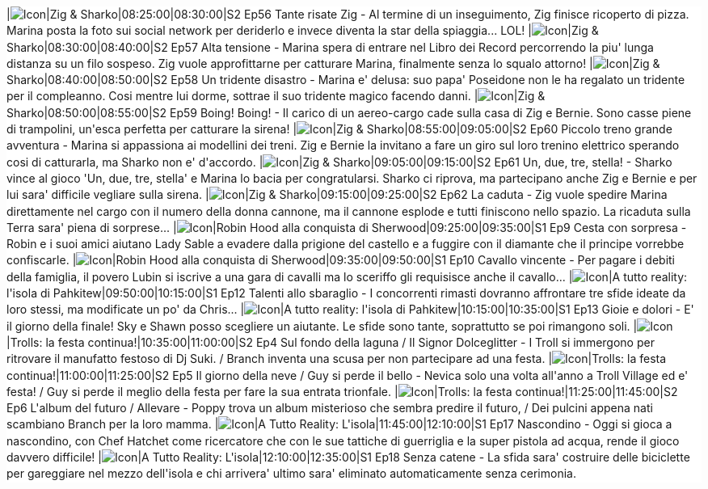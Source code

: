 |![Icon](https://guidatv.sky.it/uuid/1f3b52ef-89f8-4ecc-a744-4122c0837821/cover?md5ChecksumParam=6d42bdcc80d569bbc7e3b199dd6f360e)|Zig &amp; Sharko|08:25:00|08:30:00|S2 Ep56 Tante risate Zig - Al termine di un inseguimento, Zig finisce ricoperto di pizza. Marina posta la foto sui social network per deriderlo e invece diventa la star della spiaggia... LOL!
|![Icon](https://guidatv.sky.it/uuid/994aa60c-3733-4ce5-971a-fabab5326298/cover?md5ChecksumParam=6d42bdcc80d569bbc7e3b199dd6f360e)|Zig &amp; Sharko|08:30:00|08:40:00|S2 Ep57 Alta tensione - Marina spera di entrare nel Libro dei Record percorrendo la piu&#039; lunga distanza su un filo sospeso. Zig vuole approfittarne per catturare Marina, finalmente senza lo squalo attorno!
|![Icon](https://guidatv.sky.it/uuid/97534575-3e3b-4ec1-9645-12e4d5ac5aab/cover?md5ChecksumParam=6d42bdcc80d569bbc7e3b199dd6f360e)|Zig &amp; Sharko|08:40:00|08:50:00|S2 Ep58 Un tridente disastro - Marina e&#039; delusa: suo papa&#039; Poseidone non le ha regalato un tridente per il compleanno. Cosi mentre lui dorme, sottrae il suo tridente magico facendo danni.
|![Icon](https://guidatv.sky.it/uuid/8467d992-4a0d-404b-8bdc-3be9589d91ee/cover?md5ChecksumParam=6d42bdcc80d569bbc7e3b199dd6f360e)|Zig &amp; Sharko|08:50:00|08:55:00|S2 Ep59 Boing! Boing! - Il carico di un aereo-cargo cade sulla casa di Zig e Bernie. Sono casse piene di trampolini, un&#039;esca perfetta per catturare la sirena!
|![Icon](https://guidatv.sky.it/uuid/0ae2f0a2-4572-40c8-9b90-59543a1b3ba8/cover?md5ChecksumParam=6d42bdcc80d569bbc7e3b199dd6f360e)|Zig &amp; Sharko|08:55:00|09:05:00|S2 Ep60 Piccolo treno grande avventura - Marina si appassiona ai modellini dei treni. Zig e Bernie la invitano a fare un giro sul loro trenino elettrico sperando cosi di catturarla, ma Sharko non e&#039; d&#039;accordo.
|![Icon](https://guidatv.sky.it/uuid/42bb48d9-7a83-4c01-8ba7-1385cfd266be/cover?md5ChecksumParam=6d42bdcc80d569bbc7e3b199dd6f360e)|Zig &amp; Sharko|09:05:00|09:15:00|S2 Ep61 Un, due, tre, stella! - Sharko vince al gioco &#039;Un, due, tre, stella&#039; e Marina lo bacia per congratularsi. Sharko ci riprova, ma partecipano anche Zig e Bernie e per lui sara&#039; difficile vegliare sulla sirena.
|![Icon](https://guidatv.sky.it/uuid/d9261c58-9708-42f7-88b7-e2e32ac0d405/cover?md5ChecksumParam=6d42bdcc80d569bbc7e3b199dd6f360e)|Zig &amp; Sharko|09:15:00|09:25:00|S2 Ep62 La caduta - Zig vuole spedire Marina direttamente nel cargo con il numero della donna cannone, ma il cannone esplode e tutti finiscono nello spazio. La ricaduta sulla Terra sara&#039; piena di sorprese...
|![Icon](https://guidatv.sky.it/uuid/f1a5df73-ae5f-4f65-aca6-ee20741d847e/cover?md5ChecksumParam=80605072a6e3267a09226344a79d07fb)|Robin Hood alla conquista di Sherwood|09:25:00|09:35:00|S1 Ep9 Cesta con sorpresa - Robin e i suoi amici aiutano Lady Sable a evadere dalla prigione del castello e a fuggire con il diamante che il principe vorrebbe confiscarle.
|![Icon](https://guidatv.sky.it/uuid/b955b9e9-a237-4644-a539-02b5de91253c/cover?md5ChecksumParam=80605072a6e3267a09226344a79d07fb)|Robin Hood alla conquista di Sherwood|09:35:00|09:50:00|S1 Ep10 Cavallo vincente - Per pagare i debiti della famiglia, il povero Lubin si iscrive a una gara di cavalli ma lo sceriffo gli requisisce anche il cavallo...
|![Icon](https://guidatv.sky.it/uuid/dc9c649f-46c0-4ac9-ac35-b719af2177ac/cover?md5ChecksumParam=ab1cc00f9addeb4f1d9c92669b55ad06)|A tutto reality: l&#039;isola di Pahkitew|09:50:00|10:15:00|S1 Ep12 Talenti allo sbaraglio - I concorrenti rimasti dovranno affrontare tre sfide ideate da loro stessi, ma modificate un po&#039; da Chris...
|![Icon](https://guidatv.sky.it/uuid/fd8e7ac8-0c32-4865-8b9e-f148c92071fc/cover?md5ChecksumParam=ab1cc00f9addeb4f1d9c92669b55ad06)|A tutto reality: l&#039;isola di Pahkitew|10:15:00|10:35:00|S1 Ep13 Gioie e dolori - E&#039; il giorno della finale! Sky e Shawn posso scegliere un aiutante. Le sfide sono tante, soprattutto se poi rimangono soli.
|![Icon](https://guidatv.sky.it/uuid/32d487ff-e8bb-4f26-953c-7b3271cc5f98/cover?md5ChecksumParam=a956db5c666f4dce68a26e94a15b15b5)|Trolls: la festa continua!|10:35:00|11:00:00|S2 Ep4 Sul fondo della laguna / Il Signor Dolceglitter - I Troll si immergono per ritrovare il manufatto festoso di Dj Suki. / Branch inventa una scusa per non partecipare ad una festa.
|![Icon](https://guidatv.sky.it/uuid/28457892-2e1e-4a55-b742-56ea6dbfa2a4/cover?md5ChecksumParam=a956db5c666f4dce68a26e94a15b15b5)|Trolls: la festa continua!|11:00:00|11:25:00|S2 Ep5 Il giorno della neve / Guy si perde il bello - Nevica solo una volta all&#039;anno a Troll Village ed e&#039; festa! / Guy si perde il meglio della festa per fare la sua entrata trionfale.
|![Icon](https://guidatv.sky.it/uuid/7b35f349-aa41-461e-b1ae-f8e067e2b560/cover?md5ChecksumParam=a956db5c666f4dce68a26e94a15b15b5)|Trolls: la festa continua!|11:25:00|11:45:00|S2 Ep6 L&#039;album del futuro / Allevare - Poppy trova un album misterioso che sembra predire il futuro, / Dei pulcini appena nati scambiano Branch per la loro mamma.
|![Icon](https://guidatv.sky.it/uuid/f78239b6-d09b-4090-9b22-af6e91236d42/cover?md5ChecksumParam=be993243125adb8bb77344c1e265519a)|A Tutto Reality: L&#039;isola|11:45:00|12:10:00|S1 Ep17 Nascondino - Oggi si gioca a nascondino, con Chef Hatchet come ricercatore che con le sue tattiche di guerriglia e la super pistola ad acqua, rende il gioco davvero difficile!
|![Icon](https://guidatv.sky.it/uuid/2229c34a-1c91-4d0e-b375-dbfc3376130a/cover?md5ChecksumParam=be993243125adb8bb77344c1e265519a)|A Tutto Reality: L&#039;isola|12:10:00|12:35:00|S1 Ep18 Senza catene - La sfida sara&#039; costruire delle biciclette per gareggiare nel mezzo dell&#039;isola e chi arrivera&#039; ultimo sara&#039; eliminato automaticamente senza cerimonia.